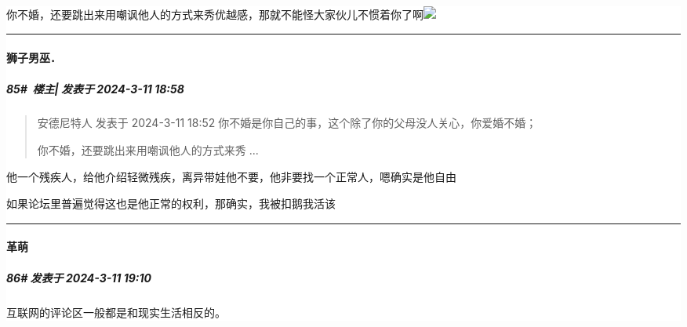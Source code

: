 你不婚，还要跳出来用嘲讽他人的方式来秀优越感，那就不能怪大家伙儿不惯着你了啊<img src="https://static.saraba1st.com/image/smiley/face2017/067.png" referrerpolicy="no-referrer">


*****

####  狮子男巫．  
##### 85#         楼主| 发表于 2024-3-11 18:58

<blockquote>安德尼特人 发表于 2024-3-11 18:52
你不婚是你自己的事，这个除了你的父母没人关心，你爱婚不婚；

你不婚，还要跳出来用嘲讽他人的方式来秀 ...</blockquote>
他一个残疾人，给他介绍轻微残疾，离异带娃他不要，他非要找一个正常人，嗯确实是他自由

如果论坛里普遍觉得这也是他正常的权利，那确实，我被扣鹅我活该


*****

####  革萌  
##### 86#       发表于 2024-3-11 19:10

互联网的评论区一般都是和现实生活相反的。

